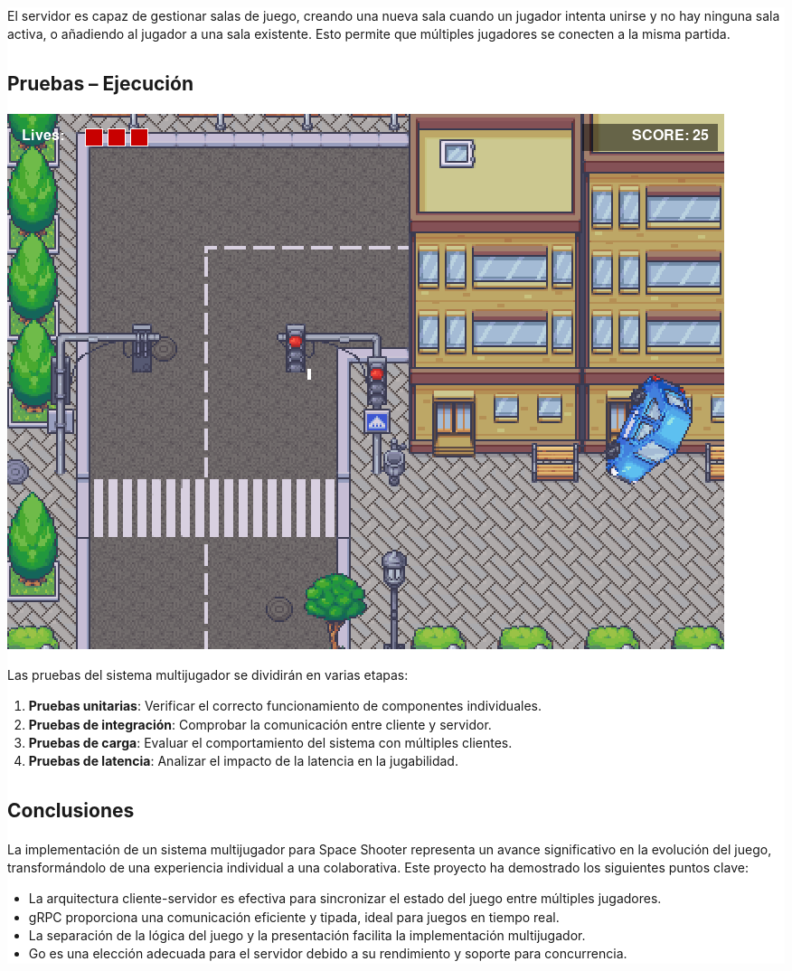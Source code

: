 El servidor es capaz de gestionar salas de juego, creando una nueva sala cuando un jugador intenta unirse y no hay ninguna sala activa, o añadiendo al jugador a una sala existente. Esto permite que múltiples jugadores se conecten a la misma partida.

## Pruebas – Ejecución

![Captura de pantalla del juego en ejecución](images/image_game_1.png)

Las pruebas del sistema multijugador se dividirán en varias etapas:

1. **Pruebas unitarias**: Verificar el correcto funcionamiento de componentes individuales.
2. **Pruebas de integración**: Comprobar la comunicación entre cliente y servidor.
3. **Pruebas de carga**: Evaluar el comportamiento del sistema con múltiples clientes.
4. **Pruebas de latencia**: Analizar el impacto de la latencia en la jugabilidad.

## Conclusiones

La implementación de un sistema multijugador para Space Shooter representa un avance significativo en la evolución del juego, transformándolo de una experiencia individual a una colaborativa. Este proyecto ha demostrado los siguientes puntos clave:

- La arquitectura cliente-servidor es efectiva para sincronizar el estado del juego entre múltiples jugadores.
- gRPC proporciona una comunicación eficiente y tipada, ideal para juegos en tiempo real.
- La separación de la lógica del juego y la presentación facilita la implementación multijugador.
- Go es una elección adecuada para el servidor debido a su rendimiento y soporte para concurrencia.
